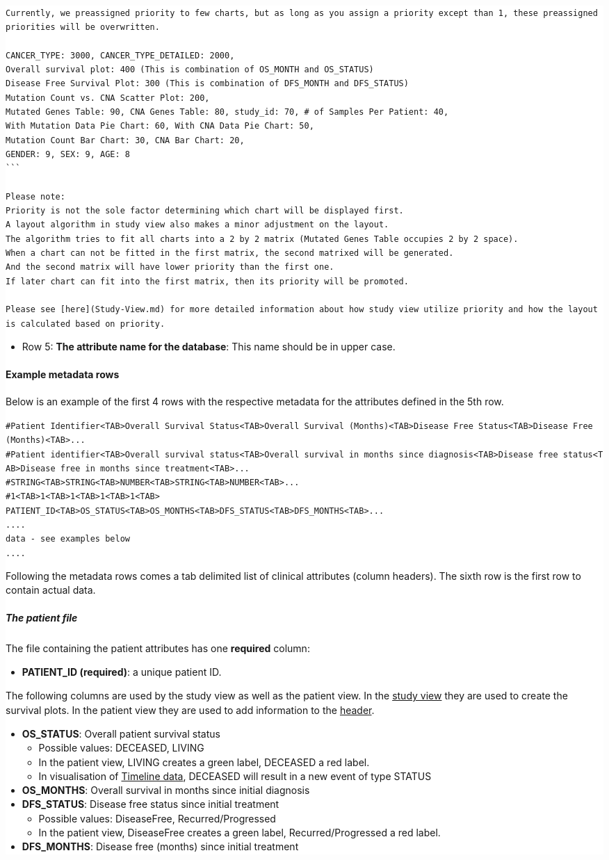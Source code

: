     Currently, we preassigned priority to few charts, but as long as you assign a priority except than 1, these preassigned priorities will be overwritten.

    CANCER_TYPE: 3000, CANCER_TYPE_DETAILED: 2000,
    Overall survival plot: 400 (This is combination of OS_MONTH and OS_STATUS)
    Disease Free Survival Plot: 300 (This is combination of DFS_MONTH and DFS_STATUS)
    Mutation Count vs. CNA Scatter Plot: 200,
    Mutated Genes Table: 90, CNA Genes Table: 80, study_id: 70, # of Samples Per Patient: 40,
    With Mutation Data Pie Chart: 60, With CNA Data Pie Chart: 50,
    Mutation Count Bar Chart: 30, CNA Bar Chart: 20,
    GENDER: 9, SEX: 9, AGE: 8
    ```

    Please note:
    Priority is not the sole factor determining which chart will be displayed first.
    A layout algorithm in study view also makes a minor adjustment on the layout.
    The algorithm tries to fit all charts into a 2 by 2 matrix (Mutated Genes Table occupies 2 by 2 space).
    When a chart can not be fitted in the first matrix, the second matrixed will be generated.
    And the second matrix will have lower priority than the first one.
    If later chart can fit into the first matrix, then its priority will be promoted.

    Please see [here](Study-View.md) for more detailed information about how study view utilize priority and how the layout is calculated based on priority.
- Row 5: **The attribute name for the database**: This name should be in upper case.
    

#### Example metadata rows
Below is an example of the first 4 rows with the respective metadata for the attributes defined in the 5th row.
```
#Patient Identifier<TAB>Overall Survival Status<TAB>Overall Survival (Months)<TAB>Disease Free Status<TAB>Disease Free (Months)<TAB>...
#Patient identifier<TAB>Overall survival status<TAB>Overall survival in months since diagnosis<TAB>Disease free status<TAB>Disease free in months since treatment<TAB>...
#STRING<TAB>STRING<TAB>NUMBER<TAB>STRING<TAB>NUMBER<TAB>...
#1<TAB>1<TAB>1<TAB>1<TAB>1<TAB>
PATIENT_ID<TAB>OS_STATUS<TAB>OS_MONTHS<TAB>DFS_STATUS<TAB>DFS_MONTHS<TAB>...
....
data - see examples below
....
```

Following the metadata rows comes a tab delimited list of clinical attributes (column headers). The sixth row is the first row to contain actual data.

##### The patient file

The file containing the patient attributes has one **required** column:
- **PATIENT_ID (required)**: a unique patient ID.

The following columns are used by the study view as well as the patient view. In the [study view](http://www.cbioportal.org/study?id=brca_tcga) they are used to create the survival plots. In the patient view they are used to add information to the [header](http://www.cbioportal.org/case.do#/patient?studyId=lgg_ucsf_2014&caseId=P05).
- **OS_STATUS**:  Overall patient survival status
    - Possible values: DECEASED, LIVING
    - In the patient view, LIVING creates a green label, DECEASED a red label.
    - In visualisation of [Timeline data](#timeline-data), DECEASED will result in a new event of type STATUS
- **OS_MONTHS**:  Overall survival in months since initial diagnosis
- **DFS_STATUS**: Disease free status since initial treatment
    - Possible values: DiseaseFree, Recurred/Progressed
    - In the patient view, DiseaseFree creates a green label, Recurred/Progressed a red label.
- **DFS_MONTHS**: Disease free (months) since initial treatment

